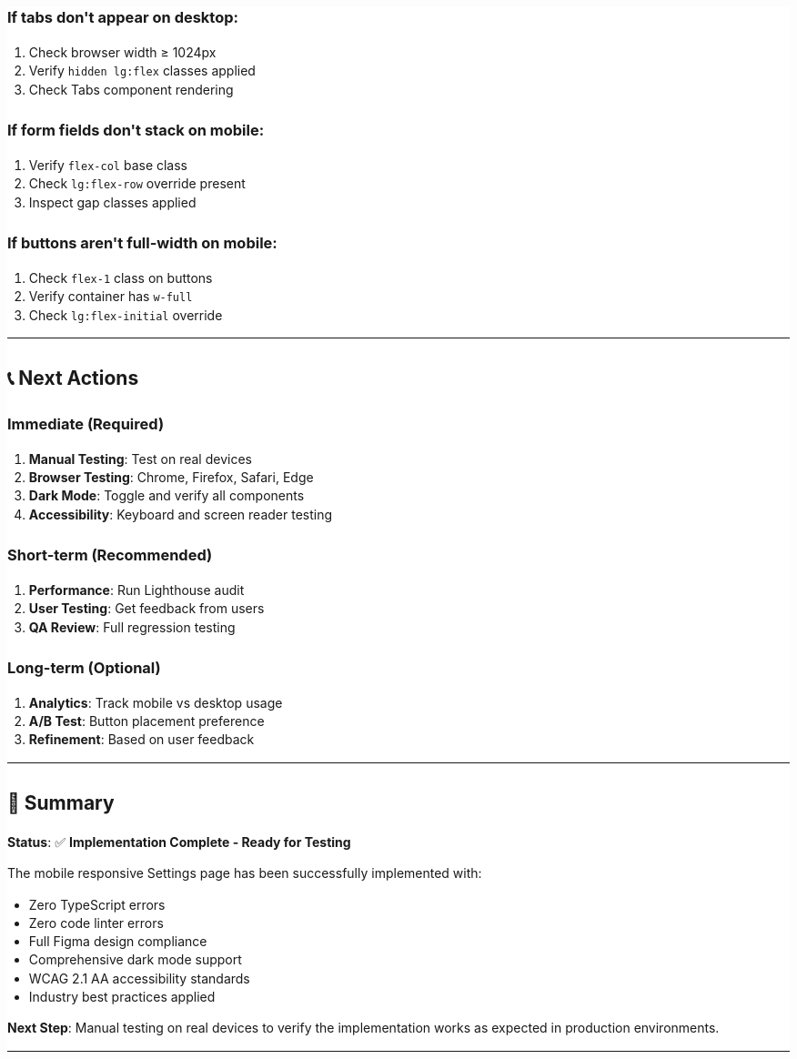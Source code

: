 ### If tabs don't appear on desktop:
1. Check browser width ≥ 1024px
2. Verify `hidden lg:flex` classes applied
3. Check Tabs component rendering

### If form fields don't stack on mobile:
1. Verify `flex-col` base class
2. Check `lg:flex-row` override present
3. Inspect gap classes applied

### If buttons aren't full-width on mobile:
1. Check `flex-1` class on buttons
2. Verify container has `w-full`
3. Check `lg:flex-initial` override

---

## 📞 Next Actions

### Immediate (Required)
1. **Manual Testing**: Test on real devices
2. **Browser Testing**: Chrome, Firefox, Safari, Edge
3. **Dark Mode**: Toggle and verify all components
4. **Accessibility**: Keyboard and screen reader testing

### Short-term (Recommended)
1. **Performance**: Run Lighthouse audit
2. **User Testing**: Get feedback from users
3. **QA Review**: Full regression testing

### Long-term (Optional)
1. **Analytics**: Track mobile vs desktop usage
2. **A/B Test**: Button placement preference
3. **Refinement**: Based on user feedback

---

## 📝 Summary

**Status**: ✅ **Implementation Complete - Ready for Testing**

The mobile responsive Settings page has been successfully implemented with:
- Zero TypeScript errors
- Zero code linter errors
- Full Figma design compliance
- Comprehensive dark mode support
- WCAG 2.1 AA accessibility standards
- Industry best practices applied

**Next Step**: Manual testing on real devices to verify the implementation works as expected in production environments.

---
